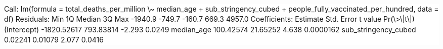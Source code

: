 <tr>
<td style="text-align:left;">
Call:
</td>
</tr>
<tr>
<td style="text-align:left;">
lm(formula = total_deaths_per_million \~ median_age +
sub_stringency_cubed +
</td>
</tr>
<tr>
<td style="text-align:left;">
people_fully_vaccinated_per_hundred, data = df)
</td>
</tr>
<tr>
<td style="text-align:left;">
</td>
</tr>
<tr>
<td style="text-align:left;">
Residuals:
</td>
</tr>
<tr>
<td style="text-align:left;">
Min 1Q Median 3Q Max
</td>
</tr>
<tr>
<td style="text-align:left;">
-1940.9 -749.7 -160.7 669.3 4957.0
</td>
</tr>
<tr>
<td style="text-align:left;">
</td>
</tr>
<tr>
<td style="text-align:left;">
Coefficients:
</td>
</tr>
<tr>
<td style="text-align:left;">
Estimate Std. Error t value Pr(\>\|t\|)
</td>
</tr>
<tr>
<td style="text-align:left;">
(Intercept) -1820.52617 793.83814 -2.293 0.0249
</td>
</tr>
<tr>
<td style="text-align:left;">
median_age 100.42574 21.65252 4.638 0.0000162
</td>
</tr>
<tr>
<td style="text-align:left;">
sub_stringency_cubed 0.02241 0.01079 2.077 0.0416
</td>
</tr>